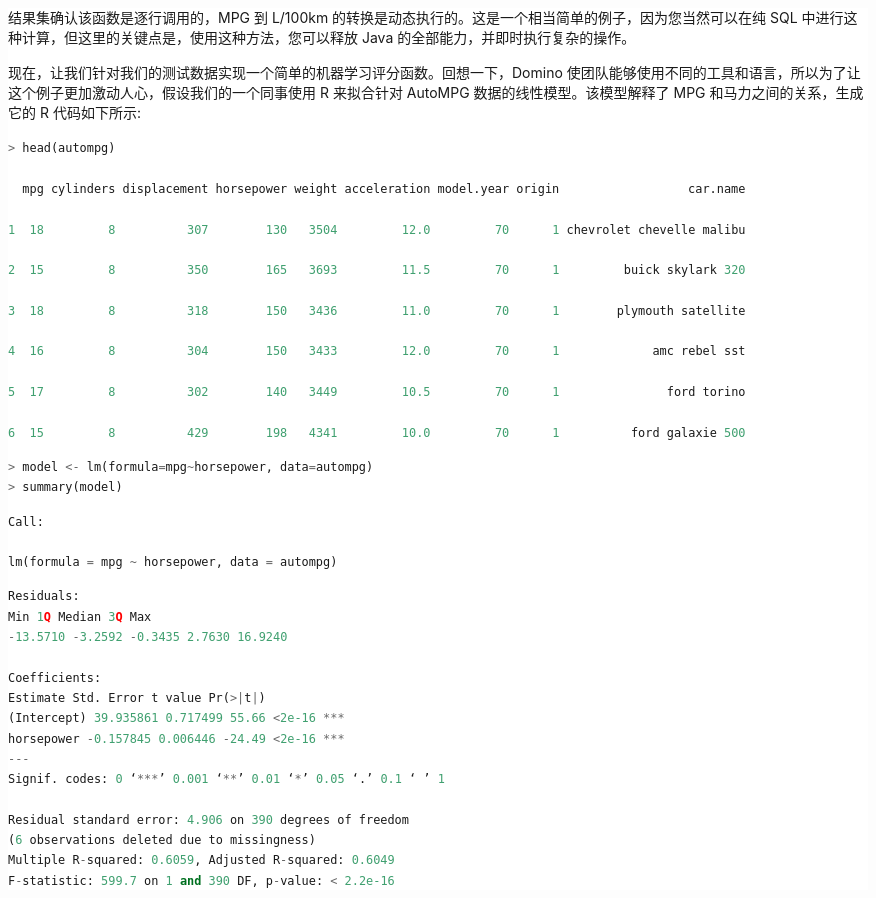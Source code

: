 结果集确认该函数是逐行调用的，MPG 到 L/100km 的转换是动态执行的。这是一个相当简单的例子，因为您当然可以在纯 SQL 中进行这种计算，但这里的关键点是，使用这种方法，您可以释放 Java 的全部能力，并即时执行复杂的操作。

现在，让我们针对我们的测试数据实现一个简单的机器学习评分函数。回想一下，Domino 使团队能够使用不同的工具和语言，所以为了让这个例子更加激动人心，假设我们的一个同事使用 R 来拟合针对 AutoMPG 数据的线性模型。该模型解释了 MPG 和马力之间的关系，生成它的 R 代码如下所示:

```py
> head(autompg)

  mpg cylinders displacement horsepower weight acceleration model.year origin                  car.name

1  18         8          307        130   3504         12.0         70      1 chevrolet chevelle malibu

2  15         8          350        165   3693         11.5         70      1         buick skylark 320

3  18         8          318        150   3436         11.0         70      1        plymouth satellite

4  16         8          304        150   3433         12.0         70      1             amc rebel sst

5  17         8          302        140   3449         10.5         70      1               ford torino

6  15         8          429        198   4341         10.0         70      1          ford galaxie 500
```

```py
> model <- lm(formula=mpg~horsepower, data=autompg)
> summary(model)
```

```py
Call:

lm(formula = mpg ~ horsepower, data = autompg)
```

```py
Residuals:
Min 1Q Median 3Q Max
-13.5710 -3.2592 -0.3435 2.7630 16.9240

Coefficients:
Estimate Std. Error t value Pr(>|t|)
(Intercept) 39.935861 0.717499 55.66 <2e-16 ***
horsepower -0.157845 0.006446 -24.49 <2e-16 ***
---
Signif. codes: 0 ‘***’ 0.001 ‘**’ 0.01 ‘*’ 0.05 ‘.’ 0.1 ‘ ’ 1

Residual standard error: 4.906 on 390 degrees of freedom
(6 observations deleted due to missingness)
Multiple R-squared: 0.6059, Adjusted R-squared: 0.6049
F-statistic: 599.7 on 1 and 390 DF, p-value: < 2.2e-16
```
